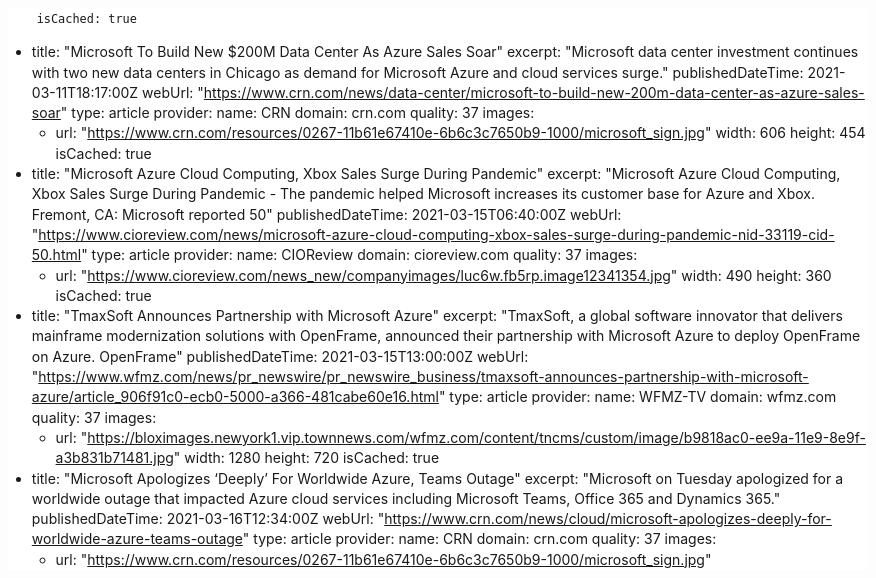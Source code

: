         isCached: true
  - title: "Microsoft To Build New $200M Data Center As Azure Sales Soar"
    excerpt: "Microsoft data center investment continues with two new data centers in Chicago as demand for Microsoft Azure and cloud services surge."
    publishedDateTime: 2021-03-11T18:17:00Z
    webUrl: "https://www.crn.com/news/data-center/microsoft-to-build-new-200m-data-center-as-azure-sales-soar"
    type: article
    provider:
      name: CRN
      domain: crn.com
    quality: 37
    images:
      - url: "https://www.crn.com/resources/0267-11b61e67410e-6b6c3c7650b9-1000/microsoft_sign.jpg"
        width: 606
        height: 454
        isCached: true
  - title: "Microsoft Azure Cloud Computing, Xbox Sales Surge During Pandemic"
    excerpt: "Microsoft Azure Cloud Computing, Xbox Sales Surge During Pandemic  - The pandemic helped Microsoft increases its customer base for Azure and Xbox. Fremont, CA: Microsoft reported 50"
    publishedDateTime: 2021-03-15T06:40:00Z
    webUrl: "https://www.cioreview.com/news/microsoft-azure-cloud-computing-xbox-sales-surge-during-pandemic-nid-33119-cid-50.html"
    type: article
    provider:
      name: CIOReview
      domain: cioreview.com
    quality: 37
    images:
      - url: "https://www.cioreview.com/news_new/companyimages/luc6w.fb5rp.image12341354.jpg"
        width: 490
        height: 360
        isCached: true
  - title: "TmaxSoft Announces Partnership with Microsoft Azure"
    excerpt: "TmaxSoft, a global software innovator that delivers mainframe modernization solutions with OpenFrame, announced their partnership with Microsoft Azure to deploy OpenFrame on Azure. OpenFrame"
    publishedDateTime: 2021-03-15T13:00:00Z
    webUrl: "https://www.wfmz.com/news/pr_newswire/pr_newswire_business/tmaxsoft-announces-partnership-with-microsoft-azure/article_906f91c0-ecb0-5000-a366-481cabe60e16.html"
    type: article
    provider:
      name: WFMZ-TV
      domain: wfmz.com
    quality: 37
    images:
      - url: "https://bloximages.newyork1.vip.townnews.com/wfmz.com/content/tncms/custom/image/b9818ac0-ee9a-11e9-8e9f-a3b831b71481.jpg"
        width: 1280
        height: 720
        isCached: true
  - title: "Microsoft Apologizes ‘Deeply’ For Worldwide Azure, Teams Outage"
    excerpt: "Microsoft on Tuesday apologized for a worldwide outage that impacted Azure cloud services including Microsoft Teams, Office 365 and Dynamics 365."
    publishedDateTime: 2021-03-16T12:34:00Z
    webUrl: "https://www.crn.com/news/cloud/microsoft-apologizes-deeply-for-worldwide-azure-teams-outage"
    type: article
    provider:
      name: CRN
      domain: crn.com
    quality: 37
    images:
      - url: "https://www.crn.com/resources/0267-11b61e67410e-6b6c3c7650b9-1000/microsoft_sign.jpg"
